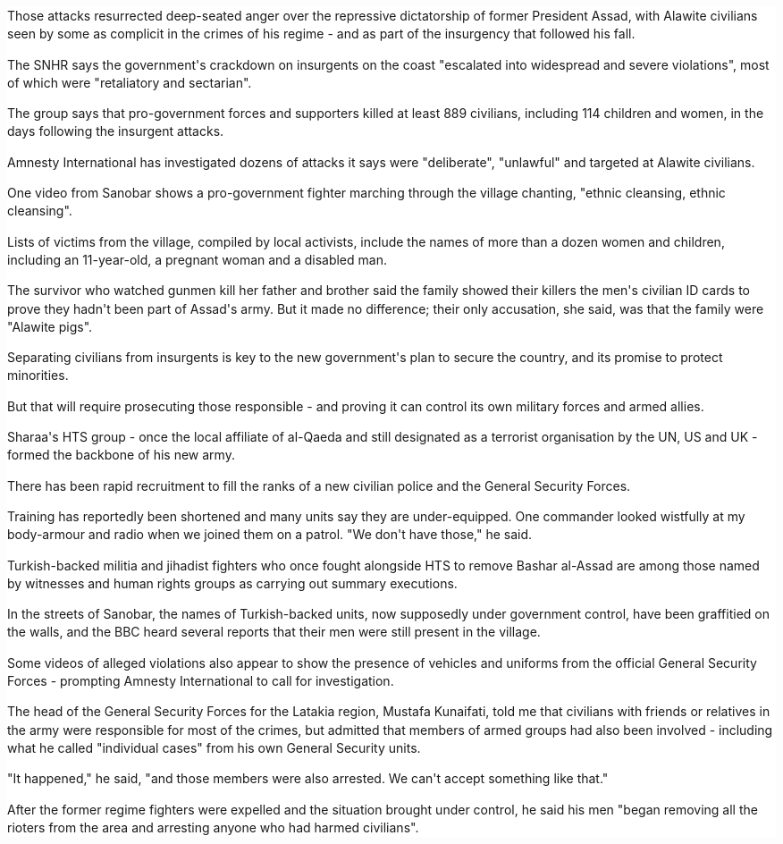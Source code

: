 Those attacks resurrected deep-seated anger over the repressive dictatorship of former President Assad, with Alawite civilians seen by some as complicit in the crimes of his regime - and as part of the insurgency that followed his fall.

The SNHR says the government's crackdown on insurgents on the coast "escalated into widespread and severe violations", most of which were "retaliatory and sectarian".

The group says that pro-government forces and supporters killed at least 889 civilians, including 114 children and women, in the days following the insurgent attacks.

Amnesty International has investigated dozens of attacks it says were "deliberate", "unlawful" and targeted at Alawite civilians.

One video from Sanobar shows a pro-government fighter marching through the village chanting, "ethnic cleansing, ethnic cleansing".

Lists of victims from the village, compiled by local activists, include the names of more than a dozen women and children, including an 11-year-old, a pregnant woman and a disabled man.

The survivor who watched gunmen kill her father and brother said the family showed their killers the men's civilian ID cards to prove they hadn't been part of Assad's army. But it made no difference; their only accusation, she said, was that the family were "Alawite pigs".

Separating civilians from insurgents is key to the new government's plan to secure the country, and its promise to protect minorities.

But that will require prosecuting those responsible - and proving it can control its own military forces and armed allies.

Sharaa's HTS group - once the local affiliate of al-Qaeda and still designated as a terrorist organisation by the UN, US and UK - formed the backbone of his new army.

There has been rapid recruitment to fill the ranks of a new civilian police and the General Security Forces.

Training has reportedly been shortened and many units say they are under-equipped. One commander looked wistfully at my body-armour and radio when we joined them on a patrol. "We don't have those," he said.

Turkish-backed militia and jihadist fighters who once fought alongside HTS to remove Bashar al-Assad are among those named by witnesses and human rights groups as carrying out summary executions.

In the streets of Sanobar, the names of Turkish-backed units, now supposedly under government control, have been graffitied on the walls, and the BBC heard several reports that their men were still present in the village.

Some videos of alleged violations also appear to show the presence of vehicles and uniforms from the official General Security Forces - prompting Amnesty International to call for investigation.

The head of the General Security Forces for the Latakia region, Mustafa Kunaifati, told me that civilians with friends or relatives in the army were responsible for most of the crimes, but admitted that members of armed groups had also been involved - including what he called "individual cases" from his own General Security units.

"It happened," he said, "and those members were also arrested. We can't accept something like that."

After the former regime fighters were expelled and the situation brought under control, he said his men "began removing all the rioters from the area and arresting anyone who had harmed civilians".
